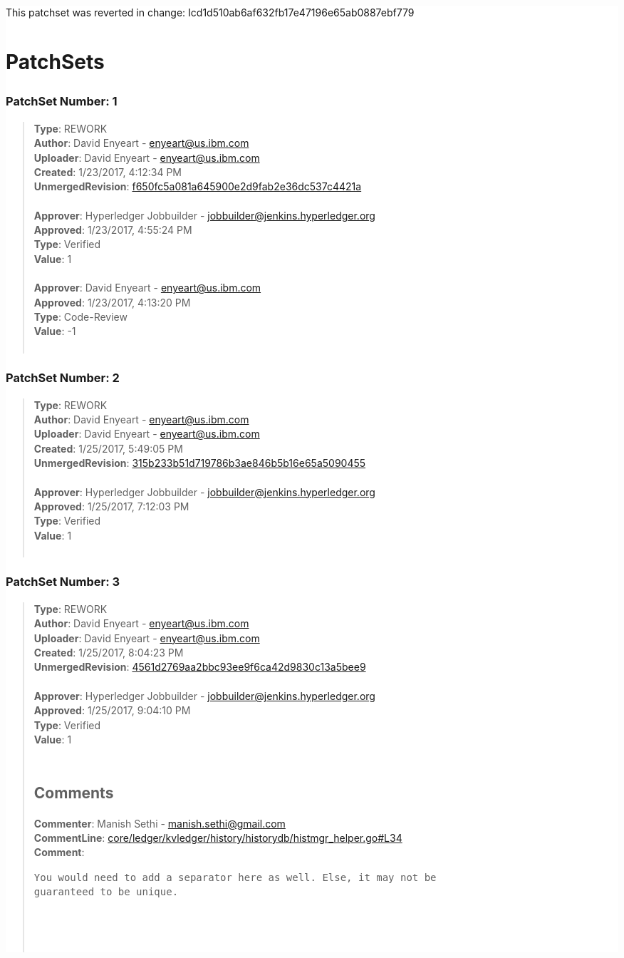 This patchset was reverted in change: Icd1d510ab6af632fb17e47196e65ab0887ebf779</pre><h1>PatchSets</h1><h3>PatchSet Number: 1</h3><blockquote><strong>Type</strong>: REWORK<br><strong>Author</strong>: David Enyeart - enyeart@us.ibm.com<br><strong>Uploader</strong>: David Enyeart - enyeart@us.ibm.com<br><strong>Created</strong>: 1/23/2017, 4:12:34 PM<br><strong>UnmergedRevision</strong>: [f650fc5a081a645900e2d9fab2e36dc537c4421a](https://github.com/hyperledger-gerrit-archive/fabric/commit/f650fc5a081a645900e2d9fab2e36dc537c4421a)<br><br><strong>Approver</strong>: Hyperledger Jobbuilder - jobbuilder@jenkins.hyperledger.org<br><strong>Approved</strong>: 1/23/2017, 4:55:24 PM<br><strong>Type</strong>: Verified<br><strong>Value</strong>: 1<br><br><strong>Approver</strong>: David Enyeart - enyeart@us.ibm.com<br><strong>Approved</strong>: 1/23/2017, 4:13:20 PM<br><strong>Type</strong>: Code-Review<br><strong>Value</strong>: -1<br><br></blockquote><h3>PatchSet Number: 2</h3><blockquote><strong>Type</strong>: REWORK<br><strong>Author</strong>: David Enyeart - enyeart@us.ibm.com<br><strong>Uploader</strong>: David Enyeart - enyeart@us.ibm.com<br><strong>Created</strong>: 1/25/2017, 5:49:05 PM<br><strong>UnmergedRevision</strong>: [315b233b51d719786b3ae846b5b16e65a5090455](https://github.com/hyperledger-gerrit-archive/fabric/commit/315b233b51d719786b3ae846b5b16e65a5090455)<br><br><strong>Approver</strong>: Hyperledger Jobbuilder - jobbuilder@jenkins.hyperledger.org<br><strong>Approved</strong>: 1/25/2017, 7:12:03 PM<br><strong>Type</strong>: Verified<br><strong>Value</strong>: 1<br><br></blockquote><h3>PatchSet Number: 3</h3><blockquote><strong>Type</strong>: REWORK<br><strong>Author</strong>: David Enyeart - enyeart@us.ibm.com<br><strong>Uploader</strong>: David Enyeart - enyeart@us.ibm.com<br><strong>Created</strong>: 1/25/2017, 8:04:23 PM<br><strong>UnmergedRevision</strong>: [4561d2769aa2bbc93ee9f6ca42d9830c13a5bee9](https://github.com/hyperledger-gerrit-archive/fabric/commit/4561d2769aa2bbc93ee9f6ca42d9830c13a5bee9)<br><br><strong>Approver</strong>: Hyperledger Jobbuilder - jobbuilder@jenkins.hyperledger.org<br><strong>Approved</strong>: 1/25/2017, 9:04:10 PM<br><strong>Type</strong>: Verified<br><strong>Value</strong>: 1<br><br><h2>Comments</h2><strong>Commenter</strong>: Manish Sethi - manish.sethi@gmail.com<br><strong>CommentLine</strong>: [core/ledger/kvledger/history/historydb/histmgr_helper.go#L34](https://github.com/hyperledger-gerrit-archive/fabric/blob/4561d2769aa2bbc93ee9f6ca42d9830c13a5bee9/core/ledger/kvledger/history/historydb/histmgr_helper.go#L34)<br><strong>Comment</strong>: <pre>You would need to add a separator here as well. Else, it may not be guaranteed to be unique.
